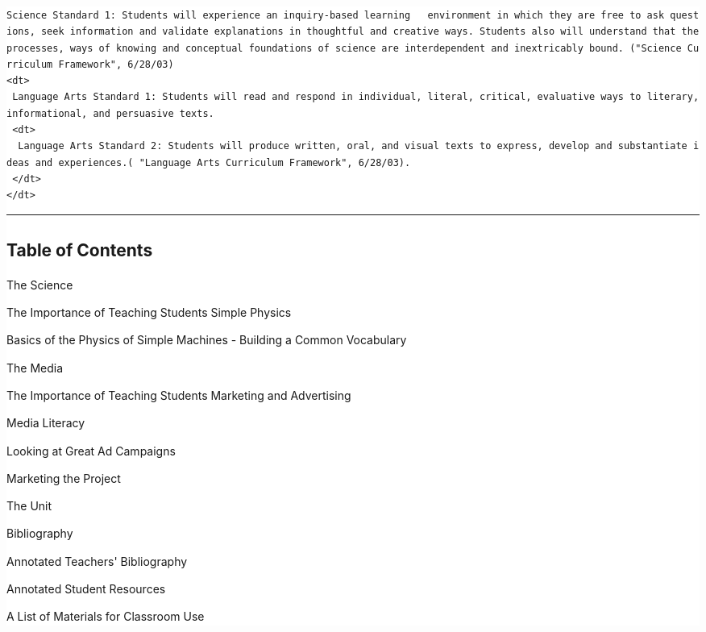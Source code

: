     Science Standard 1: Students will experience an inquiry-based learning   environment in which they are free to ask questions, seek information and validate explanations in thoughtful and creative ways. Students also will understand that the processes, ways of knowing and conceptual foundations of science are interdependent and inextricably bound. ("Science Curriculum Framework", 6/28/03)
    <dt>
     Language Arts Standard 1: Students will read and respond in individual, literal, critical, evaluative ways to literary, informational, and persuasive texts.
     <dt>
      Language Arts Standard 2: Students will produce written, oral, and visual texts to express, develop and substantiate ideas and experiences.( "Language Arts Curriculum Framework", 6/28/03).
     </dt>
    </dt>
   </dt>
  </dl>
 </blockquote>
<hr/>
 <h2>
  Table of Contents
 </h2>
 <b>
 </b>
 <p>
  The Science
 </p>
 <p>
  The Importance of Teaching Students Simple Physics
 </p>
 <p>
  Basics of the Physics of Simple Machines - Building a Common Vocabulary
 </p>
 <p>
  The Media
 </p>
 <p>
  The Importance of Teaching Students Marketing and Advertising
 </p>
 <p>
  Media Literacy
 </p>
 <p>
  Looking at Great Ad Campaigns
 </p>
 <p>
  Marketing the Project
 </p>
 <p>
  The Unit
 </p>
 <p>
  Bibliography
 </p>
 <p>
  Annotated Teachers' Bibliography
 </p>
 <p>
  Annotated Student Resources
 </p>
 <p>
  A List of Materials for Classroom Use
 </p>
